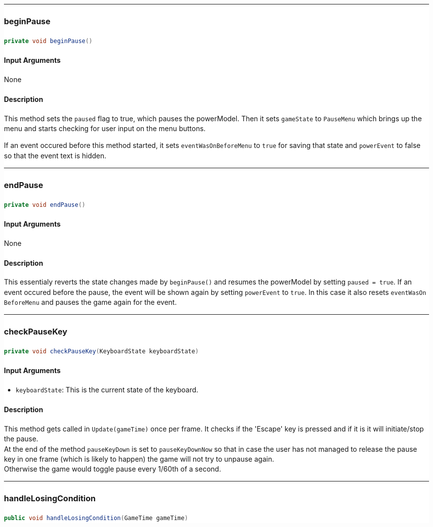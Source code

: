 
------
### beginPause
```cs
private void beginPause()
```

#### Input Arguments
None

#### Description
This method sets the `paused` flag to true, which pauses the powerModel. Then it sets `gameState` to `PauseMenu` which brings up the menu and starts checking for user input on the menu buttons.  

If an event occured before this method started, it sets `eventWasOnBeforeMenu` to `true` for saving that state and `powerEvent` to false so that the event text is hidden.  


------
### endPause
```cs
private void endPause()
```

#### Input Arguments
None

#### Description
This essentialy reverts the state changes made by `beginPause()` and resumes the powerModel by setting `paused = true`.
If an event occured before the pause, the event will be shown again by setting `powerEvent` to `true`. In this case it also resets `eventWasOnBeforeMenu` and pauses the game again for the event. 


------
### checkPauseKey
```cs
private void checkPauseKey(KeyboardState keyboardState)
```

#### Input Arguments
- `keyboardState`: This is the current state of the keyboard.

#### Description
This method gets called in `Update(gameTime)` once per frame.  It checks if the 'Escape' key is pressed and if it is it will initiate/stop the pause.  
At the end of the method `pauseKeyDown` is set to `pauseKeyDownNow` so that in case the user has not managed to release the pause key in one frame (which is likely to happen) the game will not try to unpause again.  
Otherwise the game would toggle pause every 1/60th of a second.


------
### handleLosingCondition
```cs
public void handleLosingCondition(GameTime gameTime)
```
